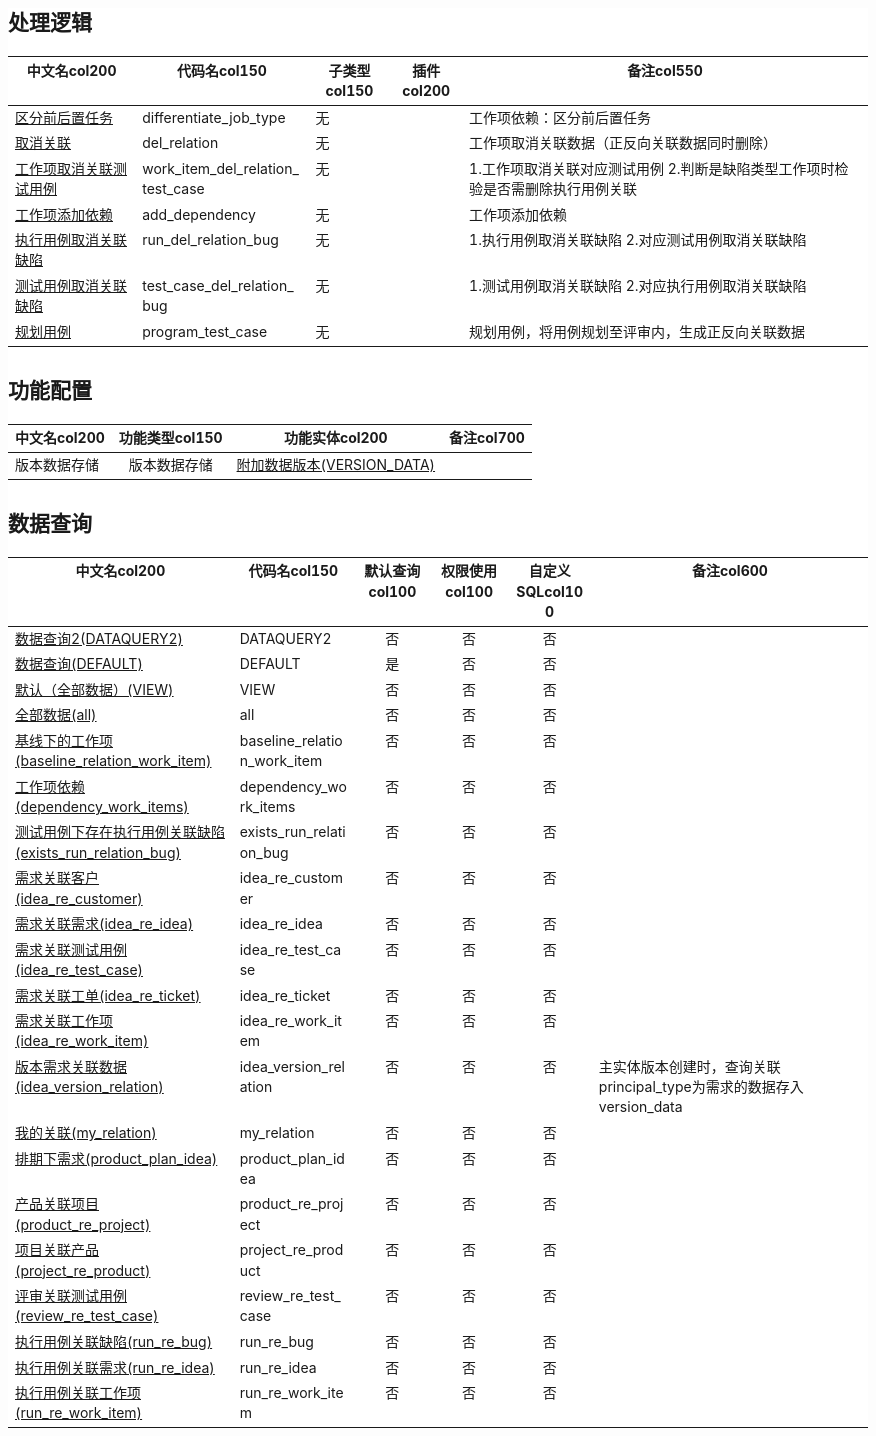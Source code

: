 ## 处理逻辑
| 中文名col200    | 代码名col150    | 子类型col150    | 插件col200    |  备注col550  |
| -------- |---------- |----------- |------------|----------|
|[区分前后置任务](module/Base/relation/logic/differentiate_job_type)|differentiate_job_type|无||工作项依赖：区分前后置任务|
|[取消关联](module/Base/relation/logic/del_relation)|del_relation|无||工作项取消关联数据（正反向关联数据同时删除）|
|[工作项取消关联测试用例](module/Base/relation/logic/work_item_del_relation_test_case)|work_item_del_relation_test_case|无||1.工作项取消关联对应测试用例 2.判断是缺陷类型工作项时检验是否需删除执行用例关联|
|[工作项添加依赖](module/Base/relation/logic/add_dependency)|add_dependency|无||工作项添加依赖|
|[执行用例取消关联缺陷](module/Base/relation/logic/run_del_relation_bug)|run_del_relation_bug|无||1.执行用例取消关联缺陷 2.对应测试用例取消关联缺陷|
|[测试用例取消关联缺陷](module/Base/relation/logic/test_case_del_relation_bug)|test_case_del_relation_bug|无||1.测试用例取消关联缺陷 2.对应执行用例取消关联缺陷|
|[规划用例](module/Base/relation/logic/program_test_case)|program_test_case|无||规划用例，将用例规划至评审内，生成正反向关联数据|

## 功能配置
| 中文名col200    | 功能类型col150    | 功能实体col200 |  备注col700|
| --------  | :----:    | ---- |----- |
|版本数据存储|版本数据存储|[附加数据版本(VERSION_DATA)](module/Base/version_data)||

## 数据查询
| 中文名col200    | 代码名col150    | 默认查询col100 | 权限使用col100 | 自定义SQLcol100 |  备注col600|
| --------  | --------   | :----:  |:----:  | :----:  |----- |
|[数据查询2(DATAQUERY2)](module/Base/relation/query/DataQuery2)|DATAQUERY2|否|否 |否 ||
|[数据查询(DEFAULT)](module/Base/relation/query/Default)|DEFAULT|是|否 |否 ||
|[默认（全部数据）(VIEW)](module/Base/relation/query/View)|VIEW|否|否 |否 ||
|[全部数据(all)](module/Base/relation/query/all)|all|否|否 |否 ||
|[基线下的工作项(baseline_relation_work_item)](module/Base/relation/query/baseline_relation_work_item)|baseline_relation_work_item|否|否 |否 ||
|[工作项依赖(dependency_work_items)](module/Base/relation/query/dependency_work_items)|dependency_work_items|否|否 |否 ||
|[测试用例下存在执行用例关联缺陷(exists_run_relation_bug)](module/Base/relation/query/exists_run_relation_bug)|exists_run_relation_bug|否|否 |否 ||
|[需求关联客户(idea_re_customer)](module/Base/relation/query/idea_re_customer)|idea_re_customer|否|否 |否 ||
|[需求关联需求(idea_re_idea)](module/Base/relation/query/idea_re_idea)|idea_re_idea|否|否 |否 ||
|[需求关联测试用例(idea_re_test_case)](module/Base/relation/query/idea_re_test_case)|idea_re_test_case|否|否 |否 ||
|[需求关联工单(idea_re_ticket)](module/Base/relation/query/idea_re_ticket)|idea_re_ticket|否|否 |否 ||
|[需求关联工作项(idea_re_work_item)](module/Base/relation/query/idea_re_work_item)|idea_re_work_item|否|否 |否 ||
|[版本需求关联数据(idea_version_relation)](module/Base/relation/query/idea_version_relation)|idea_version_relation|否|否 |否 |主实体版本创建时，查询关联principal_type为需求的数据存入version_data|
|[我的关联(my_relation)](module/Base/relation/query/my_relation)|my_relation|否|否 |否 ||
|[排期下需求(product_plan_idea)](module/Base/relation/query/product_plan_idea)|product_plan_idea|否|否 |否 ||
|[产品关联项目(product_re_project)](module/Base/relation/query/product_re_project)|product_re_project|否|否 |否 ||
|[项目关联产品(project_re_product)](module/Base/relation/query/project_re_product)|project_re_product|否|否 |否 ||
|[评审关联测试用例(review_re_test_case)](module/Base/relation/query/review_re_test_case)|review_re_test_case|否|否 |否 ||
|[执行用例关联缺陷(run_re_bug)](module/Base/relation/query/run_re_bug)|run_re_bug|否|否 |否 ||
|[执行用例关联需求(run_re_idea)](module/Base/relation/query/run_re_idea)|run_re_idea|否|否 |否 ||
|[执行用例关联工作项(run_re_work_item)](module/Base/relation/query/run_re_work_item)|run_re_work_item|否|否 |否 ||